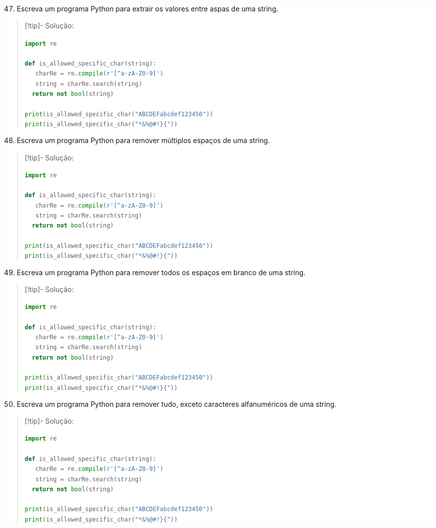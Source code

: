 
47. Escreva um programa Python para extrair os valores entre aspas de uma string.

>[!tip]- Solução:
>
> ```python
>import re
>
>def is_allowed_specific_char(string):
>    charRe = re.compile(r'[^a-zA-Z0-9]')
>    string = charRe.search(string)
>	return not bool(string)
>	
>print(is_allowed_specific_char("ABCDEFabcdef123450")) 
>print(is_allowed_specific_char("*&%@#!}{"))
>```


48. Escreva um programa Python para remover múltiplos espaços de uma string.

>[!tip]- Solução:
>
> ```python
>import re
>
>def is_allowed_specific_char(string):
>    charRe = re.compile(r'[^a-zA-Z0-9]')
>    string = charRe.search(string)
>	return not bool(string)
>	
>print(is_allowed_specific_char("ABCDEFabcdef123450")) 
>print(is_allowed_specific_char("*&%@#!}{"))
>```


49. Escreva um programa Python para remover todos os espaços em branco de uma string.

>[!tip]- Solução:
>
> ```python
>import re
>
>def is_allowed_specific_char(string):
>    charRe = re.compile(r'[^a-zA-Z0-9]')
>    string = charRe.search(string)
>	return not bool(string)
>	
>print(is_allowed_specific_char("ABCDEFabcdef123450")) 
>print(is_allowed_specific_char("*&%@#!}{"))
>```


50. Escreva um programa Python para remover tudo, exceto caracteres alfanuméricos de uma string.

>[!tip]- Solução:
>
> ```python
>import re
>
>def is_allowed_specific_char(string):
>    charRe = re.compile(r'[^a-zA-Z0-9]')
>    string = charRe.search(string)
>	return not bool(string)
>	
>print(is_allowed_specific_char("ABCDEFabcdef123450")) 
>print(is_allowed_specific_char("*&%@#!}{"))
>```

